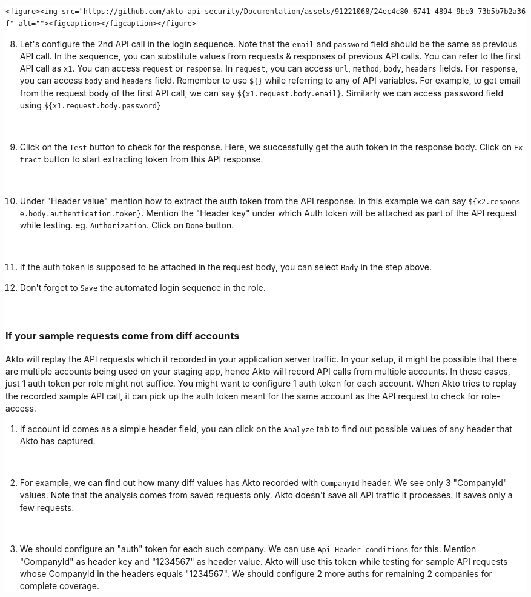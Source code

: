 

    <figure><img src="https://github.com/akto-api-security/Documentation/assets/91221068/24ec4c80-6741-4894-9bc0-73b5b7b2a36f" alt=""><figcaption></figcaption></figure>
8.  Let's configure the 2nd API call in the login sequence. Note that the `email` and `password` field should be the same as previous API call. In the sequence, you can substitute values from requests & responses of previous API calls. You can refer to the first API call as `x1`. You can access `request` or `response`. In `request`, you can access `url`, `method`, `body`, `headers` fields. For `response`, you can access `body` and `headers` field. Remember to use `${}` while referring to any of API variables. For example, to get email from the request body of the first API call, we can say `${x1.request.body.email}`. Similarly we can access password field using `${x1.request.body.password}`



    <figure><img src="https://github.com/akto-api-security/Documentation/assets/91221068/357925f6-b8c2-4969-9b13-3940edb4af0f" alt=""><figcaption></figcaption></figure>
9. Click on the `Test` button to check for the response. Here, we successfully get the auth token in the response body. Click on `Extract` button to start extracting token from this API response.

<figure><img src="https://github.com/akto-api-security/Documentation/assets/91221068/44115c4f-2015-49cb-acad-1fee1dc71916" alt=""><figcaption></figcaption></figure>

10. Under "Header value" mention how to extract the auth token from the API response. In this example we can say `${x2.response.body.authentication.token}`. Mention the "Header key" under which Auth token will be attached as part of the API request while testing. eg. `Authorization`. Click on `Done` button.



    <figure><img src="https://github.com/akto-api-security/Documentation/assets/91221068/1b3d890c-0615-426a-813b-da1a7fc546df" alt=""><figcaption></figcaption></figure>
11. If the auth token is supposed to be attached in the request body, you can select `Body` in the step above.
12. Don't forget to `Save` the automated login sequence in the role.



    <figure><img src="https://github.com/akto-api-security/Documentation/assets/91221068/a4ee8861-68fc-4c92-ad83-e61621856cb9" alt=""><figcaption></figcaption></figure>

### If your sample requests come from diff accounts

Akto will replay the API requests which it recorded in your application server traffic. In your setup, it might be possible that there are multiple accounts being used on your staging app, hence Akto will record API calls from multiple accounts. In these cases, just 1 auth token per role might not suffice. You might want to configure 1 auth token for each account. When Akto tries to replay the recorded sample API call, it can pick up the auth token meant for the same account as the API request to check for role-access.

1.  If account id comes as a simple header field, you can click on the `Analyze` tab to find out possible values of any header that Akto has captured.&#x20;

    <figure><img src="https://github.com/akto-api-security/Documentation/assets/91221068/ee147220-e4cb-40a1-9bac-ac14efed8ef5" alt=""><figcaption></figcaption></figure>
2.  For example, we can find out how many diff values has Akto recorded with `CompanyId` header. We see only 3 "CompanyId" values. Note that the analysis comes from saved requests only. Akto doesn't save all API traffic it processes. It saves only a few requests.&#x20;

    <figure><img src="https://github.com/akto-api-security/Documentation/assets/91221068/f734536d-2d71-4a1c-abe1-c971fcaaba6f" alt=""><figcaption></figcaption></figure>
3.  We should configure an "auth" token for each such company. We can use `Api Header conditions` for this. Mention "CompanyId" as header key and "1234567" as header value. Akto will use this token while testing for sample API requests whose CompanyId in the headers equals "1234567". We should configure 2 more auths for remaining 2 companies for complete coverage.&#x20;
